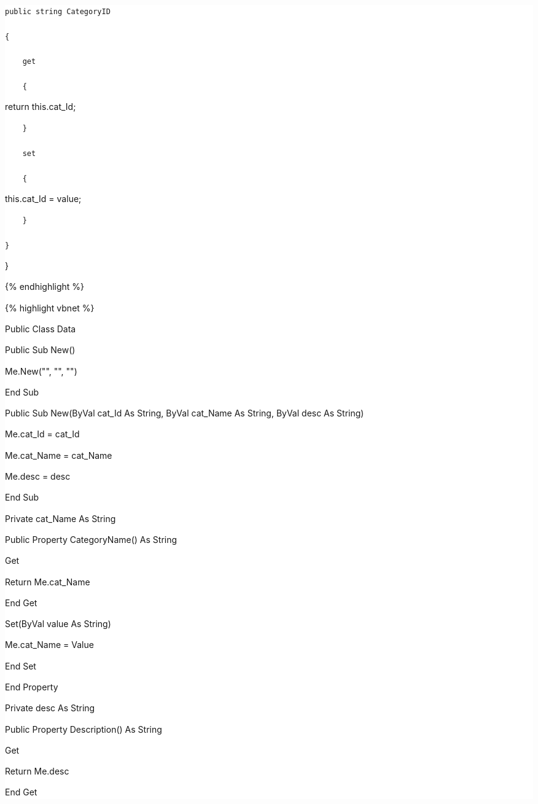 
    public string CategoryID

    {

        get

        {

return this.cat_Id;

        }

        set

        {

this.cat_Id = value;

        }

    }

}

{% endhighlight %}



{% highlight vbnet %}  



Public Class Data

Public Sub New()

Me.New("", "", "")

End Sub



Public Sub New(ByVal cat_Id As String, ByVal cat_Name As String, ByVal desc As String)

Me.cat_Id = cat_Id

Me.cat_Name = cat_Name

Me.desc = desc

End Sub



Private cat_Name As String

Public Property CategoryName() As String

Get

Return Me.cat_Name

End Get

Set(ByVal value As String)

Me.cat_Name = Value

End Set

End Property



Private desc As String

Public Property Description() As String

Get

Return Me.desc

End Get

